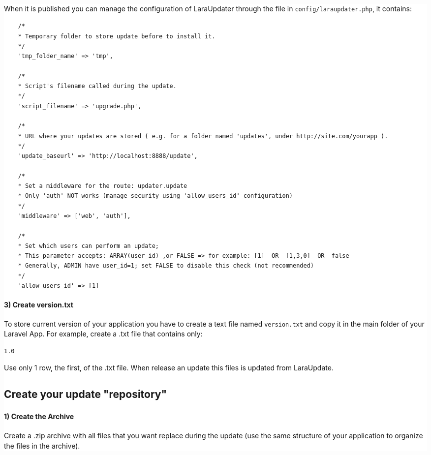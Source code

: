 When it is published you can manage the configuration of LaraUpdater through the file in `config/laraupdater.php`, it contains:

```
    /*
    * Temporary folder to store update before to install it.
    */
    'tmp_folder_name' => 'tmp',

    /*
    * Script's filename called during the update.
    */
    'script_filename' => 'upgrade.php',

    /*
    * URL where your updates are stored ( e.g. for a folder named 'updates', under http://site.com/yourapp ).
    */
    'update_baseurl' => 'http://localhost:8888/update',

    /*
    * Set a middleware for the route: updater.update
    * Only 'auth' NOT works (manage security using 'allow_users_id' configuration)
    */
    'middleware' => ['web', 'auth'],

    /*
    * Set which users can perform an update;
    * This parameter accepts: ARRAY(user_id) ,or FALSE => for example: [1]  OR  [1,3,0]  OR  false
    * Generally, ADMIN have user_id=1; set FALSE to disable this check (not recommended)
    */
    'allow_users_id' => [1]
```

#### 3) Create version.txt

To store current version of your application you have to create a text file named `version.txt` and copy it in the main folder of your Laravel App.
For example, create a .txt file that contains only:

```
1.0
```

Use only 1 row, the first, of the .txt file.
When release an update this files is updated from LaraUpdate.

## Create your update "repository"

#### 1) Create the Archive

Create a .zip archive with all files that you want replace during the update (use the same structure of your application to organize the files in the archive).
